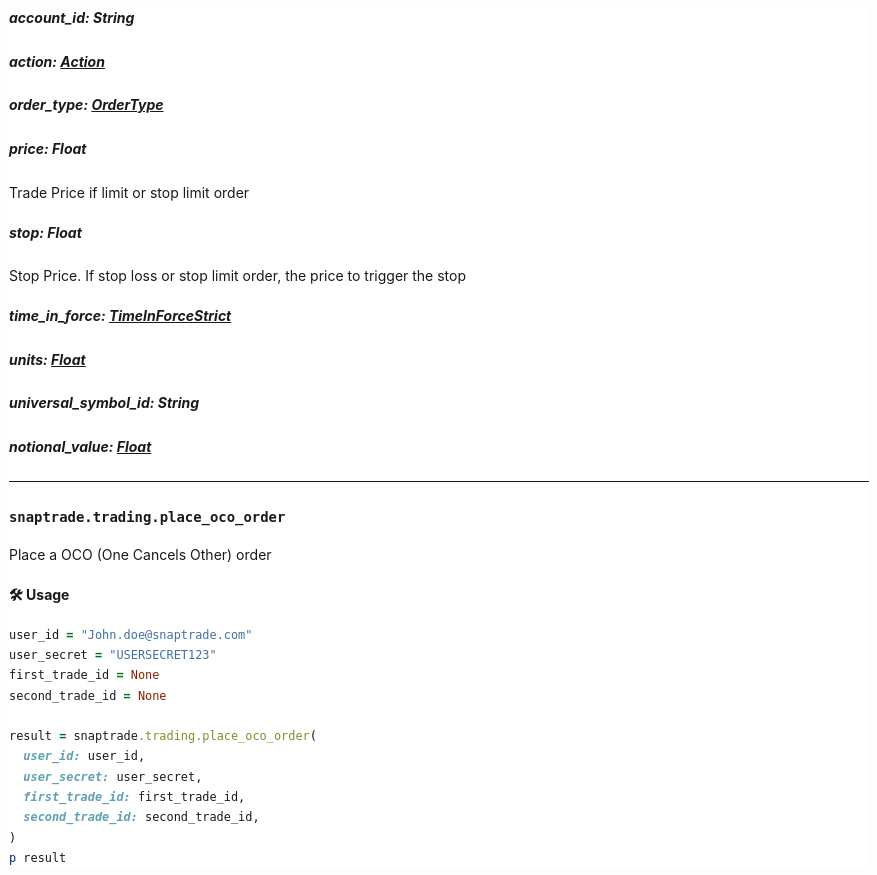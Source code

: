 ##### account_id: **String**<a id="account_id-string"></a>

##### action: [**Action**](./lib/snaptrade/models/action.rb)<a id="action-actionlibsnaptrademodelsactionrb"></a>

##### order_type: [**OrderType**](./lib/snaptrade/models/order_type.rb)<a id="order_type-ordertypelibsnaptrademodelsorder_typerb"></a>

##### price: **Float**<a id="price-float"></a>

Trade Price if limit or stop limit order

##### stop: **Float**<a id="stop-float"></a>

Stop Price. If stop loss or stop limit order, the price to trigger the stop

##### time_in_force: [**TimeInForceStrict**](./lib/snaptrade/models/time_in_force_strict.rb)<a id="time_in_force-timeinforcestrictlibsnaptrademodelstime_in_force_strictrb"></a>

##### units: [**Float**](./lib/snaptrade/models/float.rb)<a id="units-floatlibsnaptrademodelsfloatrb"></a>

##### universal_symbol_id: **String**<a id="universal_symbol_id-string"></a>

##### notional_value: [**Float**](./lib/snaptrade/models/float.rb)<a id="notional_value-floatlibsnaptrademodelsfloatrb"></a>

---


### `snaptrade.trading.place_oco_order`<a id="snaptradetradingplace_oco_order"></a>

Place a OCO (One Cancels Other) order

#### 🛠️ Usage<a id="🛠️-usage"></a>

```ruby
user_id = "John.doe@snaptrade.com"
user_secret = "USERSECRET123"
first_trade_id = None
second_trade_id = None

result = snaptrade.trading.place_oco_order(
  user_id: user_id,
  user_secret: user_secret,
  first_trade_id: first_trade_id,
  second_trade_id: second_trade_id,
)
p result
```
